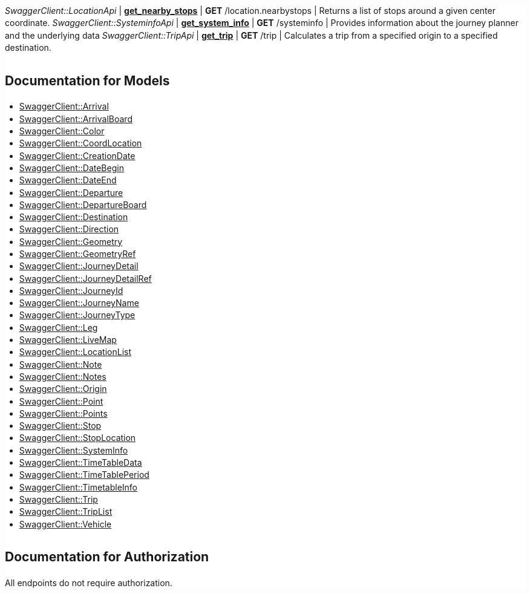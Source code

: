 *SwaggerClient::LocationApi* | [**get_nearby_stops**](docs/LocationApi.md#get_nearby_stops) | **GET** /location.nearbystops | Returns a list of stops around a given center coordinate.
*SwaggerClient::SysteminfoApi* | [**get_system_info**](docs/SysteminfoApi.md#get_system_info) | **GET** /systeminfo | Provides information about the journey planner and the underlying data
*SwaggerClient::TripApi* | [**get_trip**](docs/TripApi.md#get_trip) | **GET** /trip | Calculates a trip from a specified origin to a specified destination.


## Documentation for Models

 - [SwaggerClient::Arrival](docs/Arrival.md)
 - [SwaggerClient::ArrivalBoard](docs/ArrivalBoard.md)
 - [SwaggerClient::Color](docs/Color.md)
 - [SwaggerClient::CoordLocation](docs/CoordLocation.md)
 - [SwaggerClient::CreationDate](docs/CreationDate.md)
 - [SwaggerClient::DateBegin](docs/DateBegin.md)
 - [SwaggerClient::DateEnd](docs/DateEnd.md)
 - [SwaggerClient::Departure](docs/Departure.md)
 - [SwaggerClient::DepartureBoard](docs/DepartureBoard.md)
 - [SwaggerClient::Destination](docs/Destination.md)
 - [SwaggerClient::Direction](docs/Direction.md)
 - [SwaggerClient::Geometry](docs/Geometry.md)
 - [SwaggerClient::GeometryRef](docs/GeometryRef.md)
 - [SwaggerClient::JourneyDetail](docs/JourneyDetail.md)
 - [SwaggerClient::JourneyDetailRef](docs/JourneyDetailRef.md)
 - [SwaggerClient::JourneyId](docs/JourneyId.md)
 - [SwaggerClient::JourneyName](docs/JourneyName.md)
 - [SwaggerClient::JourneyType](docs/JourneyType.md)
 - [SwaggerClient::Leg](docs/Leg.md)
 - [SwaggerClient::LiveMap](docs/LiveMap.md)
 - [SwaggerClient::LocationList](docs/LocationList.md)
 - [SwaggerClient::Note](docs/Note.md)
 - [SwaggerClient::Notes](docs/Notes.md)
 - [SwaggerClient::Origin](docs/Origin.md)
 - [SwaggerClient::Point](docs/Point.md)
 - [SwaggerClient::Points](docs/Points.md)
 - [SwaggerClient::Stop](docs/Stop.md)
 - [SwaggerClient::StopLocation](docs/StopLocation.md)
 - [SwaggerClient::SystemInfo](docs/SystemInfo.md)
 - [SwaggerClient::TimeTableData](docs/TimeTableData.md)
 - [SwaggerClient::TimeTablePeriod](docs/TimeTablePeriod.md)
 - [SwaggerClient::TimetableInfo](docs/TimetableInfo.md)
 - [SwaggerClient::Trip](docs/Trip.md)
 - [SwaggerClient::TripList](docs/TripList.md)
 - [SwaggerClient::Vehicle](docs/Vehicle.md)


## Documentation for Authorization

 All endpoints do not require authorization.

